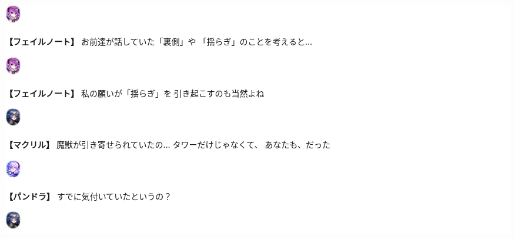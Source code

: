 <img src="../images/units/5401911.png" alt="5401911.png" height="34"/>

**【フェイルノート】**
お前達が話していた「裏側」や
「揺らぎ」のことを考えると…

<img src="../images/units/5401911.png" alt="5401911.png" height="34"/>

**【フェイルノート】**
私の願いが「揺らぎ」を
引き起こすのも当然よね

<img src="../images/units/6603811.png" alt="6603811.png" height="34"/>

**【マクリル】**
魔獣が引き寄せられていたの…
タワーだけじゃなくて、
あなたも、だった

<img src="../images/units/62001111.png" alt="62001111.png" height="34"/>

**【パンドラ】**
すでに気付いていたというの？

<img src="../images/units/6603811.png" alt="6603811.png" height="34"/>
